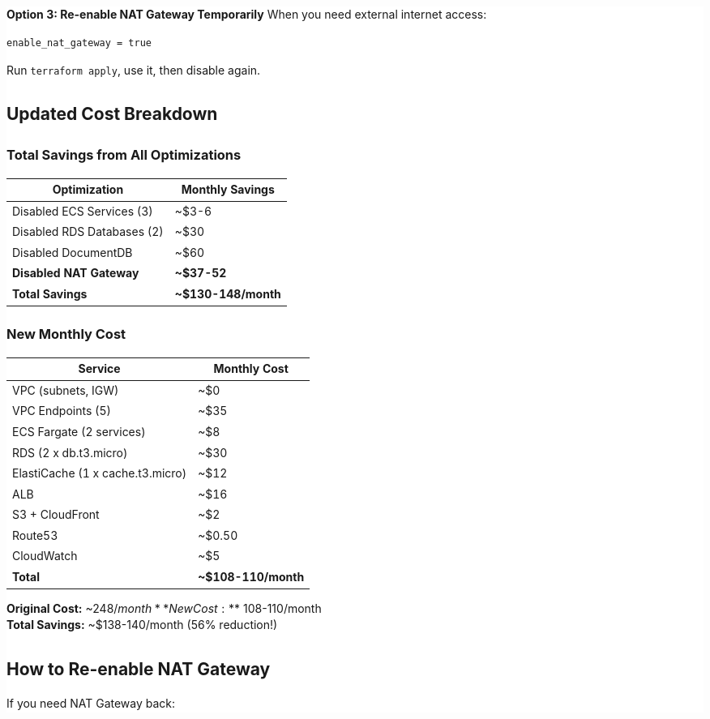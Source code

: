 **Option 3: Re-enable NAT Gateway Temporarily**
When you need external internet access:
```hcl
enable_nat_gateway = true
```
Run `terraform apply`, use it, then disable again.

## Updated Cost Breakdown

### Total Savings from All Optimizations

| Optimization | Monthly Savings |
|--------------|-----------------|
| Disabled ECS Services (3) | ~$3-6 |
| Disabled RDS Databases (2) | ~$30 |
| Disabled DocumentDB | ~$60 |
| **Disabled NAT Gateway** | **~$37-52** |
| **Total Savings** | **~$130-148/month** |

### New Monthly Cost

| Service | Monthly Cost |
|---------|--------------|
| VPC (subnets, IGW) | ~$0 |
| VPC Endpoints (5) | ~$35 |
| ECS Fargate (2 services) | ~$8 |
| RDS (2 x db.t3.micro) | ~$30 |
| ElastiCache (1 x cache.t3.micro) | ~$12 |
| ALB | ~$16 |
| S3 + CloudFront | ~$2 |
| Route53 | ~$0.50 |
| CloudWatch | ~$5 |
| **Total** | **~$108-110/month** |

**Original Cost:** ~$248/month  
**New Cost:** ~$108-110/month  
**Total Savings:** ~$138-140/month (56% reduction!)

## How to Re-enable NAT Gateway

If you need NAT Gateway back:
